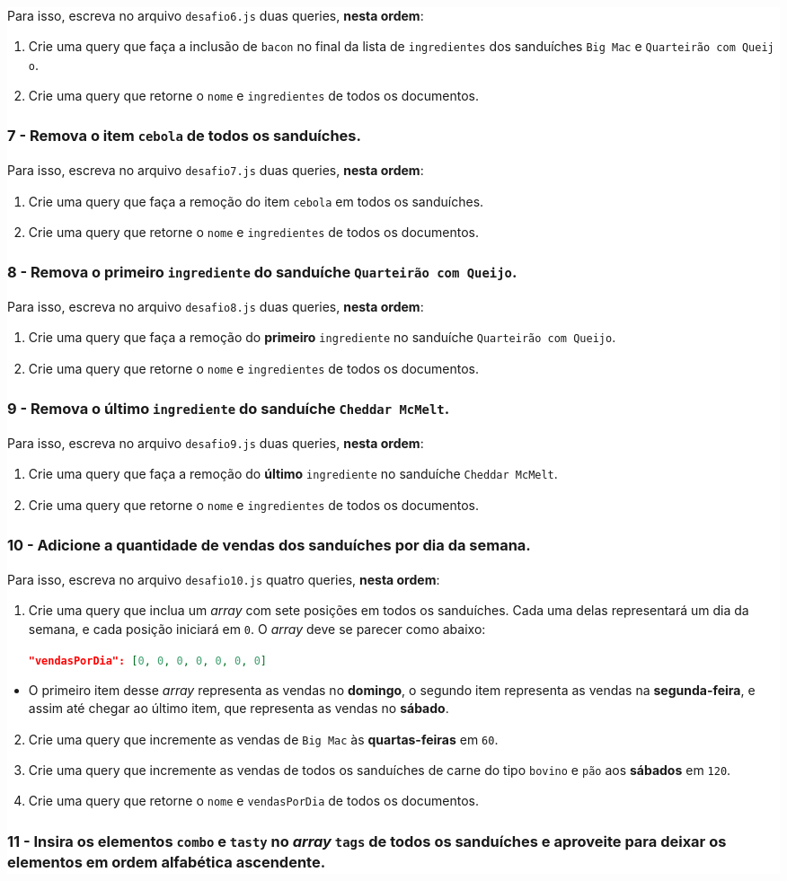 Para isso, escreva no arquivo `desafio6.js` duas queries, **nesta ordem**:

1. Crie uma query que faça a inclusão de `bacon` no final da lista de `ingredientes` dos sanduíches `Big Mac` e `Quarteirão com Queijo`.

2. Crie uma query que retorne o `nome` e `ingredientes` de todos os documentos.

### 7 - Remova o item `cebola` de todos os sanduíches.

Para isso, escreva no arquivo `desafio7.js` duas queries, **nesta ordem**:

1. Crie uma query que faça a remoção do item `cebola` em todos os sanduíches.

2. Crie uma query que retorne o `nome` e `ingredientes` de todos os documentos.

### 8 - Remova o **primeiro** `ingrediente` do sanduíche `Quarteirão com Queijo`.

Para isso, escreva no arquivo `desafio8.js` duas queries, **nesta ordem**:

1. Crie uma query que faça a remoção do **primeiro** `ingrediente` no sanduíche `Quarteirão com Queijo`.

2. Crie uma query que retorne o `nome` e `ingredientes` de todos os documentos.

### 9 - Remova o **último** `ingrediente` do sanduíche `Cheddar McMelt`.

Para isso, escreva no arquivo `desafio9.js` duas queries, **nesta ordem**:

1. Crie uma query que faça a remoção do **último** `ingrediente` no sanduíche `Cheddar McMelt`.

2. Crie uma query que retorne o `nome` e `ingredientes` de todos os documentos.

### 10 - Adicione a quantidade de vendas dos sanduíches por dia da semana.

Para isso, escreva no arquivo `desafio10.js` quatro queries, **nesta ordem**:

1. Crie uma query que inclua um _array_ com sete posições em todos os sanduíches. Cada uma delas representará um dia da semana, e cada posição iniciará em `0`. O _array_ deve se parecer como abaixo:
   ```json
   "vendasPorDia": [0, 0, 0, 0, 0, 0, 0]
   ```

- O primeiro item desse _array_ representa as vendas no **domingo**, o segundo item representa as vendas na **segunda-feira**, e assim até chegar ao último item, que representa as vendas no **sábado**.

2. Crie uma query que incremente as vendas de `Big Mac` às **quartas-feiras** em `60`.

3. Crie uma query que incremente as vendas de todos os sanduíches de carne do tipo `bovino` e `pão` aos **sábados** em `120`.

4. Crie uma query que retorne o `nome` e `vendasPorDia` de todos os documentos.

### 11 - Insira os elementos `combo` e `tasty` no _array_ `tags` de todos os sanduíches e aproveite para deixar os elementos em ordem alfabética ascendente.
